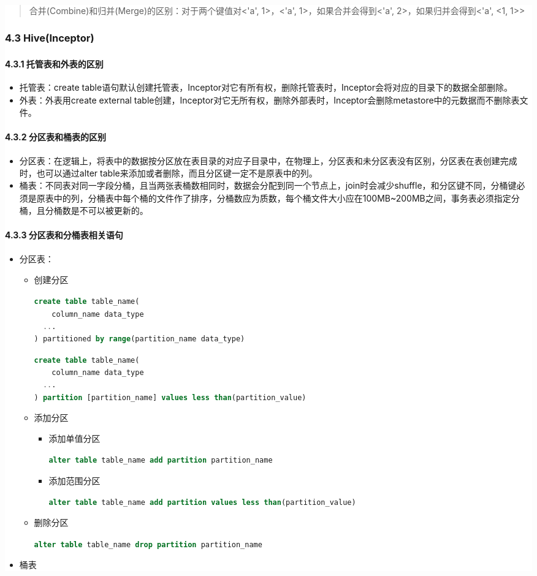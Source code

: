 > 合并(Combine)和归并(Merge)的区别：对于两个键值对<'a', 1>，<'a', 1>，如果合并会得到<'a', 2>，如果归并会得到<'a', <1, 1>>

### 4.3 Hive(Inceptor)

#### 4.3.1 托管表和外表的区别

- 托管表：create table语句默认创建托管表，Inceptor对它有所有权，删除托管表时，Inceptor会将对应的目录下的数据全部删除。
- 外表：外表用create external table创建，Inceptor对它无所有权，删除外部表时，Inceptor会删除metastore中的元数据而不删除表文件。

#### 4.3.2 分区表和桶表的区别

- 分区表：在逻辑上，将表中的数据按分区放在表目录的对应子目录中，在物理上，分区表和未分区表没有区别，分区表在表创建完成时，也可以通过alter table来添加或者删除，而且分区键一定不是原表中的列。
- 桶表：不同表对同一字段分桶，且当两张表桶数相同时，数据会分配到同一个节点上，join时会减少shuffle，和分区键不同，分桶键必须是原表中的列，分桶表中每个桶的文件作了排序，分桶数应为质数，每个桶文件大小应在100MB~200MB之间，事务表必须指定分桶，且分桶数是不可以被更新的。

#### 4.3.3 分区表和分桶表相关语句

- 分区表：

  - 创建分区

    ```sql
    create table table_name(
    	column_name data_type
      ...
    ) partitioned by range(partition_name data_type)
    ```

    ```sql
    create table table_name(
    	column_name data_type
      ...
    ) partition [partition_name] values less than(partition_value)
    ```

  - 添加分区

    - 添加单值分区

      ```sql
      alter table table_name add partition partition_name
      ```

    - 添加范围分区

      ```sql
      alter table table_name add partition values less than(partition_value)
      ```

  - 删除分区

    ```sql
    alter table table_name drop partition partition_name
    ```

- 桶表
